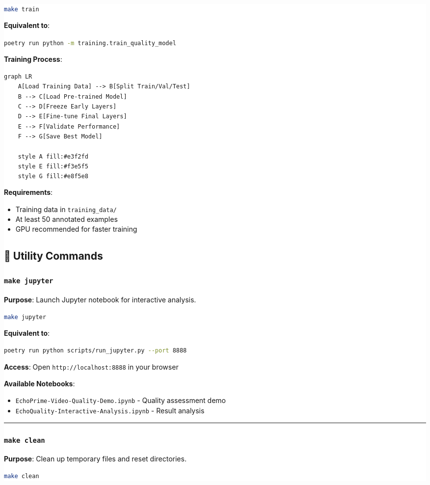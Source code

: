 ```bash
make train
```

**Equivalent to**:
```bash
poetry run python -m training.train_quality_model
```

**Training Process**:
```mermaid
graph LR
    A[Load Training Data] --> B[Split Train/Val/Test]
    B --> C[Load Pre-trained Model]
    C --> D[Freeze Early Layers]
    D --> E[Fine-tune Final Layers]
    E --> F[Validate Performance]
    F --> G[Save Best Model]
    
    style A fill:#e3f2fd
    style E fill:#f3e5f5
    style G fill:#e8f5e8
```

**Requirements**:
- Training data in `training_data/`
- At least 50 annotated examples
- GPU recommended for faster training

## 🔧 Utility Commands

### `make jupyter`
**Purpose**: Launch Jupyter notebook for interactive analysis.

```bash
make jupyter
```

**Equivalent to**:
```bash
poetry run python scripts/run_jupyter.py --port 8888
```

**Access**: Open `http://localhost:8888` in your browser

**Available Notebooks**:
- `EchoPrime-Video-Quality-Demo.ipynb` - Quality assessment demo
- `EchoQuality-Interactive-Analysis.ipynb` - Result analysis

---

### `make clean`
**Purpose**: Clean up temporary files and reset directories.

```bash
make clean
```
